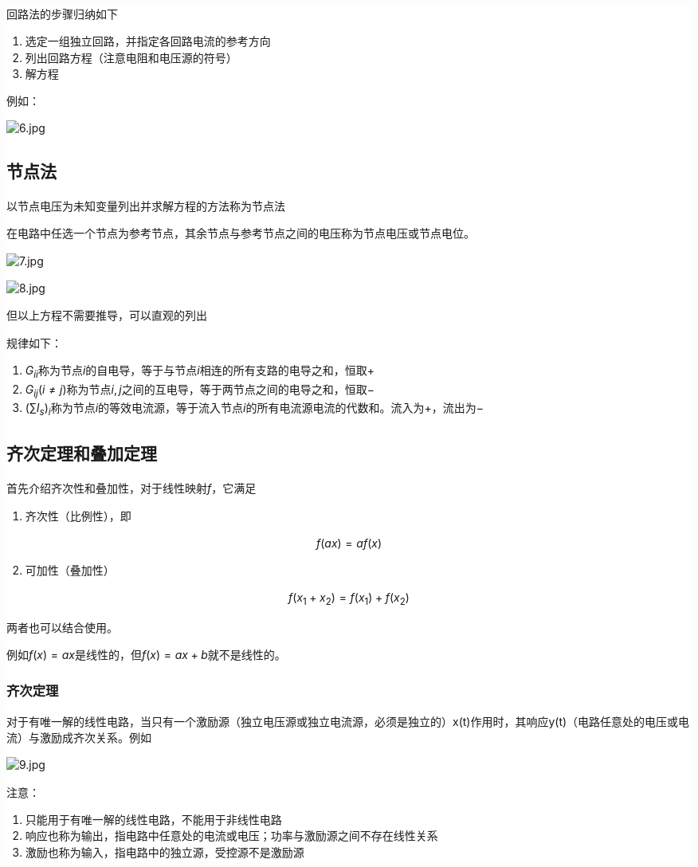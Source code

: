 回路法的步骤归纳如下

1. 选定一组独立回路，并指定各回路电流的参考方向
2. 列出回路方程（注意电阻和电压源的符号）
3. 解方程

例如：

![6.jpg](电路基础整理/6.jpg)

## 节点法

以节点电压为未知变量列出并求解方程的方法称为节点法

在电路中任选一个节点为参考节点，其余节点与参考节点之间的电压称为节点电压或节点电位。

![7.jpg](电路基础整理/7.jpg)

![8.jpg](电路基础整理/8.jpg)

但以上方程不需要推导，可以直观的列出

规律如下：

1. $G_{ii}$称为节点$i$的自电导，等于与节点$i$相连的所有支路的电导之和，恒取$+$
2. $G_{ij}(i\neq j)$称为节点$i,j$之间的互电导，等于两节点之间的电导之和，恒取$-$
3. $(\sum I_s)_i$称为节点$i$的等效电流源，等于流入节点$i$的所有电流源电流的代数和。流入为$+$，流出为$-$

## 齐次定理和叠加定理

首先介绍齐次性和叠加性，对于线性映射$f$，它满足

1. 齐次性（比例性），即

$$
f(ax)=af(x)
$$

2. 可加性（叠加性）

$$
f(x_1+x_2) = f(x_1)+f(x_2)
$$

两者也可以结合使用。

例如$f(x)=ax$是线性的，但$f(x)=ax+b$就不是线性的。

### 齐次定理

对于有唯一解的线性电路，当只有一个激励源（独立电压源或独立电流源，必须是独立的）x(t)作用时，其响应y(t)（电路任意处的电压或电流）与激励成齐次关系。例如

![9.jpg](电路基础整理/9.jpg)

注意：

1. 只能用于有唯一解的线性电路，不能用于非线性电路
2. 响应也称为输出，指电路中任意处的电流或电压；功率与激励源之间不存在线性关系
3. 激励也称为输入，指电路中的独立源，受控源不是激励源
